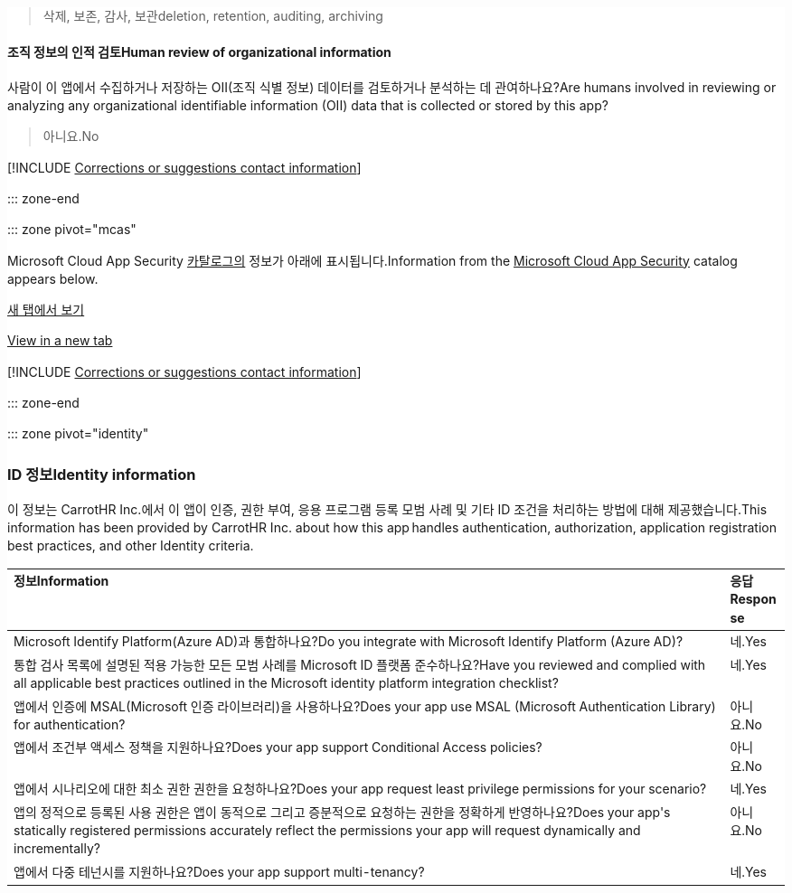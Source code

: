 ><span data-ttu-id="b1efa-180">삭제, 보존, 감사, 보관</span><span class="sxs-lookup"><span data-stu-id="b1efa-180">deletion, retention, auditing, archiving</span></span>

#### <a name="human-review-of-organizational-information"></a><span data-ttu-id="b1efa-181">조직 정보의 인적 검토</span><span class="sxs-lookup"><span data-stu-id="b1efa-181">Human review of organizational information</span></span>

<span data-ttu-id="b1efa-182">사람이 이 앱에서 수집하거나 저장하는 OII(조직 식별 정보) 데이터를 검토하거나 분석하는 데 관여하나요?</span><span class="sxs-lookup"><span data-stu-id="b1efa-182">Are humans involved in reviewing or analyzing any organizational identifiable information (OII) data that is collected or stored by this app?</span></span>

><span data-ttu-id="b1efa-183">아니요.</span><span class="sxs-lookup"><span data-stu-id="b1efa-183">No</span></span>

[!INCLUDE [Corrections or suggestions contact information](../includes/corrections-or-suggestions.md)]

::: zone-end

::: zone pivot="mcas"

<span data-ttu-id="b1efa-184">Microsoft Cloud App Security [카탈로그의](https://www.microsoft.com/enterprise-mobility-security/cloud-app-security) 정보가 아래에 표시됩니다.</span><span class="sxs-lookup"><span data-stu-id="b1efa-184">Information from the [Microsoft Cloud App Security](https://www.microsoft.com/enterprise-mobility-security/cloud-app-security) catalog appears below.</span></span>

<iframe height='1020' title='<span data-ttu-id="b1efa-185">Microsoft Cloud App Security 정보</span><span class="sxs-lookup"><span data-stu-id="b1efa-185">Microsoft Cloud App Security Information</span></span>' src='https://appmcasinfoprod.azurewebsites.net/#/dashboard/39111' frameborder='no' style='width: 100%;'></iframe><span data-ttu-id="b1efa-186">

<a href="https://appmcasinfoprod.azurewebsites.net/#/dashboard/39111" target="_blank">새 탭에서 보기</a></span><span class="sxs-lookup"><span data-stu-id="b1efa-186">

<a href="https://appmcasinfoprod.azurewebsites.net/#/dashboard/39111" target="_blank">View in a new tab</a></span></span>

[!INCLUDE [Corrections or suggestions contact information](../includes/corrections-or-suggestions.md)]

::: zone-end

::: zone pivot="identity"

### <a name="identity-information"></a><span data-ttu-id="b1efa-187">ID 정보</span><span class="sxs-lookup"><span data-stu-id="b1efa-187">Identity information</span></span>

<span data-ttu-id="b1efa-188">이 정보는 CarrotHR Inc.에서 이 앱이 인증, 권한 부여, 응용 프로그램 등록 모범 사례 및 기타 ID 조건을 처리하는 방법에 대해 제공했습니다.</span><span class="sxs-lookup"><span data-stu-id="b1efa-188">This information has been provided by CarrotHR Inc. about how this app handles authentication, authorization, application registration best practices, and other Identity criteria.</span></span>

| <span data-ttu-id="b1efa-189">**정보**</span><span class="sxs-lookup"><span data-stu-id="b1efa-189">**Information**</span></span> | <span data-ttu-id="b1efa-190">**응답**</span><span class="sxs-lookup"><span data-stu-id="b1efa-190">**Response**</span></span> |
|:----------------|:-------------|
| <span data-ttu-id="b1efa-191">Microsoft Identify Platform(Azure AD)과 통합하나요?</span><span class="sxs-lookup"><span data-stu-id="b1efa-191">Do you integrate with Microsoft Identify Platform (Azure AD)?</span></span>  | <span data-ttu-id="b1efa-192">네.</span><span class="sxs-lookup"><span data-stu-id="b1efa-192">Yes</span></span> |
| <span data-ttu-id="b1efa-193">통합 검사 목록에 설명된 적용 가능한 모든 모범 사례를 Microsoft ID 플랫폼 준수하나요?</span><span class="sxs-lookup"><span data-stu-id="b1efa-193">Have you reviewed and complied with all applicable best practices outlined in the Microsoft identity platform integration checklist?</span></span>  | <span data-ttu-id="b1efa-194">네.</span><span class="sxs-lookup"><span data-stu-id="b1efa-194">Yes</span></span> |
| <span data-ttu-id="b1efa-195">앱에서 인증에 MSAL(Microsoft 인증 라이브러리)을 사용하나요?</span><span class="sxs-lookup"><span data-stu-id="b1efa-195">Does your app use MSAL (Microsoft Authentication Library) for authentication?</span></span> | <span data-ttu-id="b1efa-196">아니요.</span><span class="sxs-lookup"><span data-stu-id="b1efa-196">No</span></span> |
| <span data-ttu-id="b1efa-197">앱에서 조건부 액세스 정책을 지원하나요?</span><span class="sxs-lookup"><span data-stu-id="b1efa-197">Does your app support Conditional Access policies?</span></span> | <span data-ttu-id="b1efa-198">아니요.</span><span class="sxs-lookup"><span data-stu-id="b1efa-198">No</span></span> |
| <span data-ttu-id="b1efa-199">앱에서 시나리오에 대한 최소 권한 권한을 요청하나요?</span><span class="sxs-lookup"><span data-stu-id="b1efa-199">Does your app request least privilege permissions for your scenario?</span></span> | <span data-ttu-id="b1efa-200">네.</span><span class="sxs-lookup"><span data-stu-id="b1efa-200">Yes</span></span> |
| <span data-ttu-id="b1efa-201">앱의 정적으로 등록된 사용 권한은 앱이 동적으로 그리고 증분적으로 요청하는 권한을 정확하게 반영하나요?</span><span class="sxs-lookup"><span data-stu-id="b1efa-201">Does your app's statically registered permissions accurately reflect the permissions your app will request dynamically and incrementally?</span></span> | <span data-ttu-id="b1efa-202">아니요.</span><span class="sxs-lookup"><span data-stu-id="b1efa-202">No</span></span> |
| <span data-ttu-id="b1efa-203">앱에서 다중 테넌시를 지원하나요?</span><span class="sxs-lookup"><span data-stu-id="b1efa-203">Does your app support multi-tenancy?</span></span> | <span data-ttu-id="b1efa-204">네.</span><span class="sxs-lookup"><span data-stu-id="b1efa-204">Yes</span></span> |
